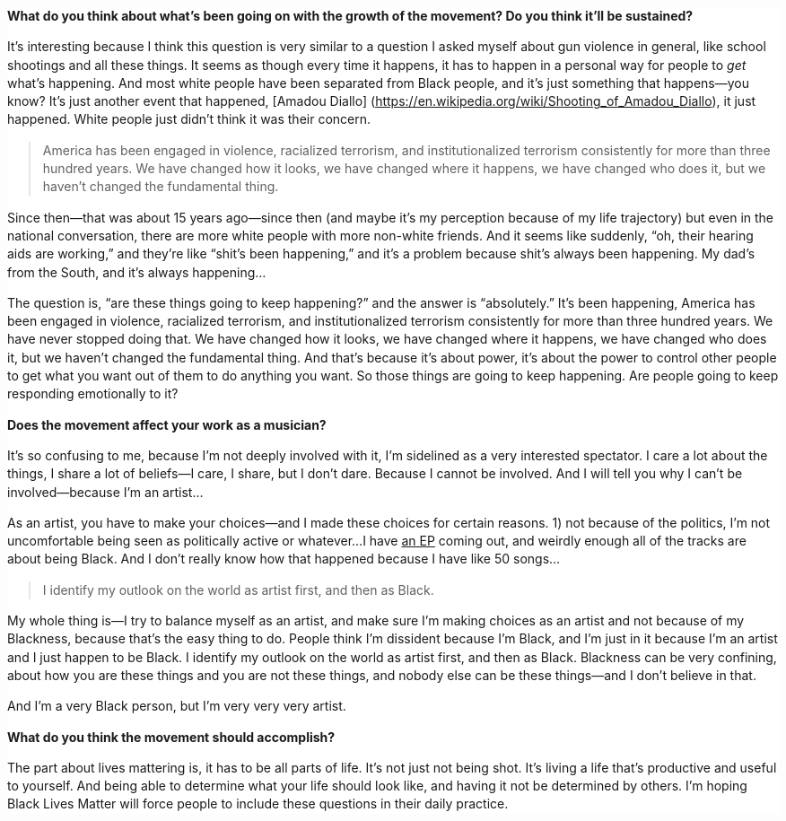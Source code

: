 **What do you think about what’s been going on with the growth of the movement? Do you think it’ll be sustained?**

It’s interesting because I think this question is very similar to a question I asked myself about gun violence in general, like school shootings and all these things. It seems as though every time it happens, it has to happen in a personal way for people to *get* what’s happening. And most white people have been separated from Black people, and it’s just something that happens—you know? It’s just another event that happened, [Amadou Diallo] (https://en.wikipedia.org/wiki/Shooting_of_Amadou_Diallo), it just happened. White people just didn’t think it was their concern. 

>America has been engaged in violence, racialized terrorism, and institutionalized terrorism consistently for more than three hundred years. We have changed how it looks, we have changed where it happens, we have changed who does it, but we haven’t changed the fundamental thing.

Since then—that was  about 15 years ago—since then (and maybe it’s my perception because of my life trajectory) but even in the national conversation, there are more white people with more non-white friends. And it seems like suddenly, “oh, their hearing aids are working,” and they’re like “shit’s been happening,” and it’s a problem because shit’s always been happening. My dad’s from the South, and it’s always happening…

The question is, “are these things going to keep happening?” and the answer is “absolutely.” It’s been happening, America has been engaged in violence, racialized terrorism, and institutionalized terrorism consistently for more than three hundred years. We have never stopped doing that. We have changed how it looks, we have changed where it happens, we have changed who does it, but we haven’t changed the fundamental thing. And that’s because it’s about power, it’s about the power to control other people to get what you want out of them to do anything you want. So those things are going to keep happening. Are people going to keep responding emotionally to it? 

**Does the movement affect your work as a musician?**

It’s so confusing to me, because I’m not deeply involved with it, I’m sidelined as a very interested spectator. I care a lot about the things, I share a lot of beliefs—I care, I share, but I don’t dare. Because I cannot be involved. And I will tell you why I can’t be involved—because I’m an artist…

As an artist, you have to make your choices—and I made these choices for certain reasons. 1) not because of the politics, I’m not uncomfortable being seen as politically active or whatever...I have [an EP](https://open.spotify.com/album/3rkFgC5ymmmt67j1wit7bi) coming out, and weirdly enough all of the tracks are about being Black. And I don’t really know how that happened because I have like 50 songs…

>I identify my outlook on the world as artist first, and then as Black.

My whole thing is—I try to balance myself as an artist, and make sure I’m making choices as an artist and not because of my Blackness, because that’s the easy thing to do. People think I’m dissident because I’m Black, and I’m just in it because I’m an artist and I just happen to be Black. I identify my outlook on the world as artist first, and then as Black. Blackness can be very confining, about how you are these things and you are not these things, and nobody else can be these things—and I don’t believe in that.

And I’m a very Black person, but I’m very very very artist. 

**What do you think the movement should accomplish?**

The part about lives mattering is, it has to be all parts of life. It’s not just not being shot. It’s living a life that’s productive and useful to yourself. And being able to determine what your life should look like, and having it not be determined by others. I’m hoping Black Lives Matter will force people to include these questions in their daily practice.